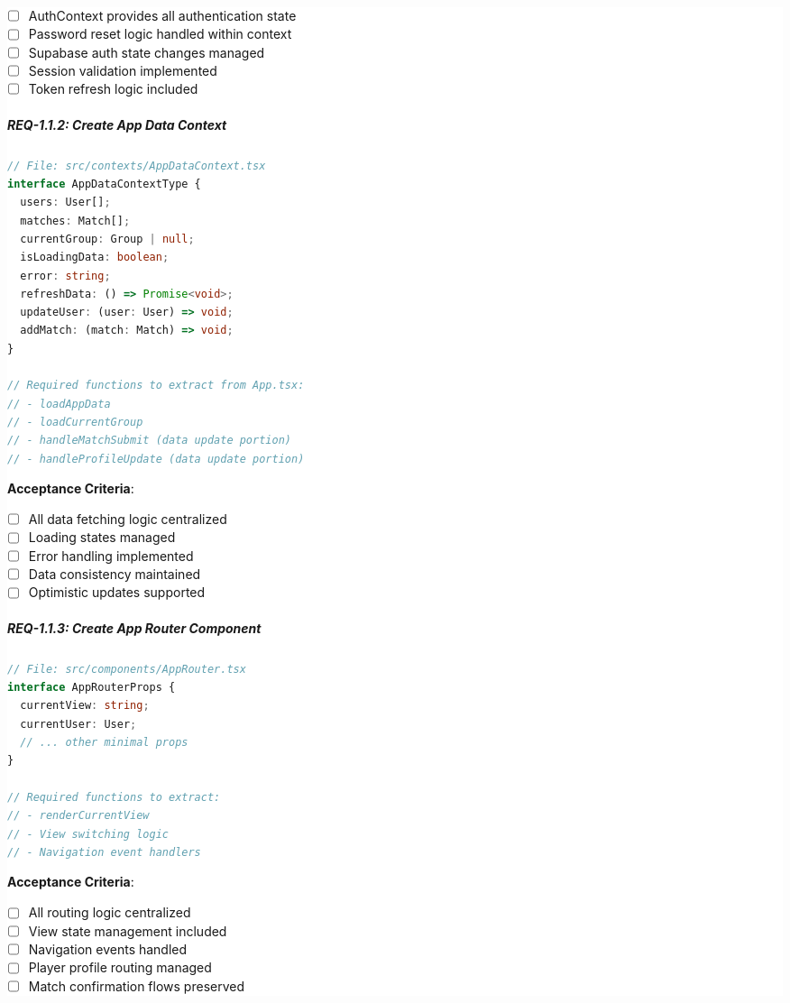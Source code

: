 - [ ] AuthContext provides all authentication state
- [ ] Password reset logic handled within context
- [ ] Supabase auth state changes managed
- [ ] Session validation implemented
- [ ] Token refresh logic included

##### REQ-1.1.2: Create App Data Context

```typescript
// File: src/contexts/AppDataContext.tsx
interface AppDataContextType {
  users: User[];
  matches: Match[];
  currentGroup: Group | null;
  isLoadingData: boolean;
  error: string;
  refreshData: () => Promise<void>;
  updateUser: (user: User) => void;
  addMatch: (match: Match) => void;
}

// Required functions to extract from App.tsx:
// - loadAppData
// - loadCurrentGroup
// - handleMatchSubmit (data update portion)
// - handleProfileUpdate (data update portion)
```

**Acceptance Criteria**:

- [ ] All data fetching logic centralized
- [ ] Loading states managed
- [ ] Error handling implemented
- [ ] Data consistency maintained
- [ ] Optimistic updates supported

##### REQ-1.1.3: Create App Router Component

```typescript
// File: src/components/AppRouter.tsx
interface AppRouterProps {
  currentView: string;
  currentUser: User;
  // ... other minimal props
}

// Required functions to extract:
// - renderCurrentView
// - View switching logic
// - Navigation event handlers
```

**Acceptance Criteria**:

- [ ] All routing logic centralized
- [ ] View state management included
- [ ] Navigation events handled
- [ ] Player profile routing managed
- [ ] Match confirmation flows preserved
